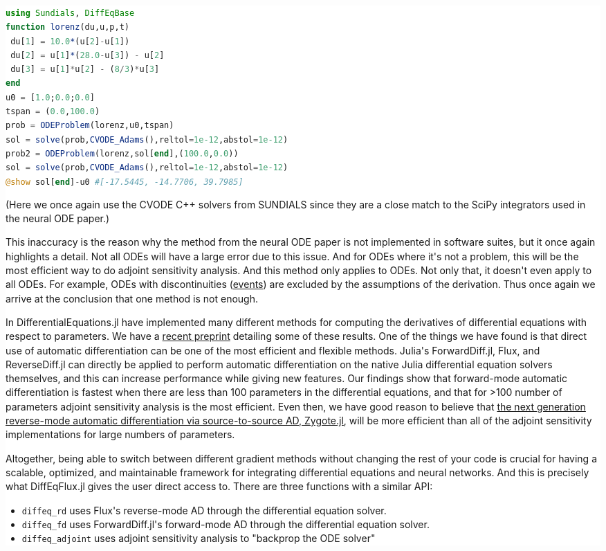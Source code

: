 ```julia
using Sundials, DiffEqBase
function lorenz(du,u,p,t)
 du[1] = 10.0*(u[2]-u[1])
 du[2] = u[1]*(28.0-u[3]) - u[2]
 du[3] = u[1]*u[2] - (8/3)*u[3]
end
u0 = [1.0;0.0;0.0]
tspan = (0.0,100.0)
prob = ODEProblem(lorenz,u0,tspan)
sol = solve(prob,CVODE_Adams(),reltol=1e-12,abstol=1e-12)
prob2 = ODEProblem(lorenz,sol[end],(100.0,0.0))
sol = solve(prob,CVODE_Adams(),reltol=1e-12,abstol=1e-12)
@show sol[end]-u0 #[-17.5445, -14.7706, 39.7985]
```

(Here we once again use the CVODE C++ solvers from SUNDIALS since they are a close
match to the SciPy integrators used in the neural ODE paper.)

This inaccuracy is the reason why the method from the neural ODE paper is not
implemented in software suites, but it once again highlights a detail. Not
all ODEs will have a large error due to this issue. And for ODEs where it's not
a problem, this will be the most efficient way to do adjoint sensitivity
analysis. And this method only applies to ODEs. Not only that, it doesn't even
apply to all ODEs. For example, ODEs with discontinuities ([events](https://docs.juliadiffeq.org/stable/features/callback_functions.html)) are excluded by the assumptions of the derivation.
Thus once again we arrive at the conclusion that one method is not enough.

In DifferentialEquations.jl have implemented many different methods for
computing the derivatives of differential equations with respect to parameters.
We have a [recent preprint](https://arxiv.org/abs/1812.01892) detailing
some of these results. One of the things we have found is that direct use of
automatic differentiation can be one of the most efficient and flexible methods.
Julia's ForwardDiff.jl, Flux, and ReverseDiff.jl can directly be applied to
perform automatic differentiation on the native Julia differential equation
solvers themselves, and this can increase performance while giving new features.
Our findings show that forward-mode automatic differentiation is fastest when
there are less than 100 parameters in the differential
equations, and that for >100 number of parameters adjoint
sensitivity analysis is the most efficient. Even
then, we have good reason to believe that
[the next generation reverse-mode automatic differentiation via source-to-source AD, Zygote.jl](https://julialang.org/blog/2018/12/ml-language-compiler),
will be more efficient than all of the adjoint sensitivity implementations for
large numbers of parameters.

Altogether, being able to switch between different gradient methods without changing
the rest of your code is crucial for having a scalable, optimized, and
maintainable framework for integrating differential equations and neural networks.
And this is precisely what DiffEqFlux.jl gives the user direct access to. There
are three functions with a similar API:

- `diffeq_rd` uses Flux's reverse-mode AD through the differential equation
  solver.
- `diffeq_fd` uses ForwardDiff.jl's forward-mode AD through the differential
  equation solver.
- `diffeq_adjoint` uses adjoint sensitivity analysis to "backprop the ODE solver"
